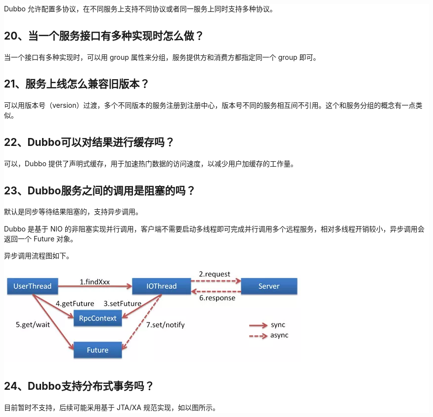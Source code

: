 Dubbo 允许配置多协议，在不同服务上支持不同协议或者同一服务上同时支持多种协议。

## **20、当一个服务接口有多种实现时怎么做？**

当一个接口有多种实现时，可以用 group 属性来分组，服务提供方和消费方都指定同一个 group 即可。

## **21、服务上线怎么兼容旧版本？**

可以用版本号（version）过渡，多个不同版本的服务注册到注册中心，版本号不同的服务相互间不引用。这个和服务分组的概念有一点类似。

## **22、Dubbo可以对结果进行缓存吗？**

可以，Dubbo 提供了声明式缓存，用于加速热门数据的访问速度，以减少用户加缓存的工作量。

## **23、Dubbo服务之间的调用是阻塞的吗？**

默认是同步等待结果阻塞的，支持异步调用。

Dubbo 是基于 NIO 的非阻塞实现并行调用，客户端不需要启动多线程即可完成并行调用多个远程服务，相对多线程开销较小，异步调用会返回一个 Future 对象。

异步调用流程图如下。

![img](../media/pictures/Dubbo.assets/640-1588995722595.webp)

## **24、Dubbo支持分布式事务吗？**

目前暂时不支持，后续可能采用基于 JTA/XA 规范实现，如以图所示。

